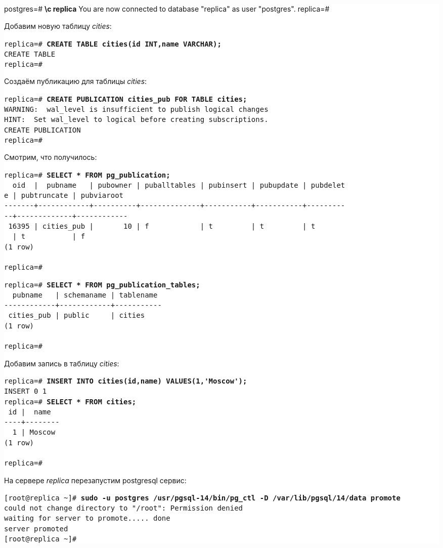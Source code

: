 postgres=# <b>\c replica</b>
You are now connected to database "replica" as user "postgres".
replica=#</pre>

<p>Добавим новую таблицу <i>cities</i>:</p>

<pre>replica=# <b>CREATE TABLE cities(id INT,name VARCHAR);</b>
CREATE TABLE
replica=#</pre>

<p>Создаём публикацию для таблицы <i>cities</i>:</p>

<pre>replica=# <b>CREATE PUBLICATION cities_pub FOR TABLE cities;</b>
WARNING:  wal_level is insufficient to publish logical changes
HINT:  Set wal_level to logical before creating subscriptions.
CREATE PUBLICATION
replica=#</pre>

<p>Смотрим, что получилось:</p>

<pre>replica=# <b>SELECT * FROM pg_publication;</b>
  oid  |  pubname   | pubowner | puballtables | pubinsert | pubupdate | pubdelet
e | pubtruncate | pubviaroot
-------+------------+----------+--------------+-----------+-----------+---------
--+-------------+------------
 16395 | cities_pub |       10 | f            | t         | t         | t
  | t           | f
(1 row)

replica=#</pre>

<pre>replica=# <b>SELECT * FROM pg_publication_tables;</b>
  pubname   | schemaname | tablename
------------+------------+-----------
 cities_pub | public     | cities
(1 row)

replica=#</pre>

<p>Добавим запись в таблицу <i>cities</i>:</p>

<pre>replica=# <b>INSERT INTO cities(id,name) VALUES(1,'Moscow');</b>
INSERT 0 1
replica=# <b>SELECT * FROM cities;</b>
 id |  name
----+--------
  1 | Moscow
(1 row)

replica=#</pre>

<p>На сервере <i>replica</i> перезапустим postgresql сервис:</p>

<pre>[root@replica ~]# <b>sudo -u postgres /usr/pgsql-14/bin/pg_ctl -D /var/lib/pgsql/14/data promote</b>
could not change directory to "/root": Permission denied
waiting for server to promote..... done
server promoted
[root@replica ~]#</pre>
